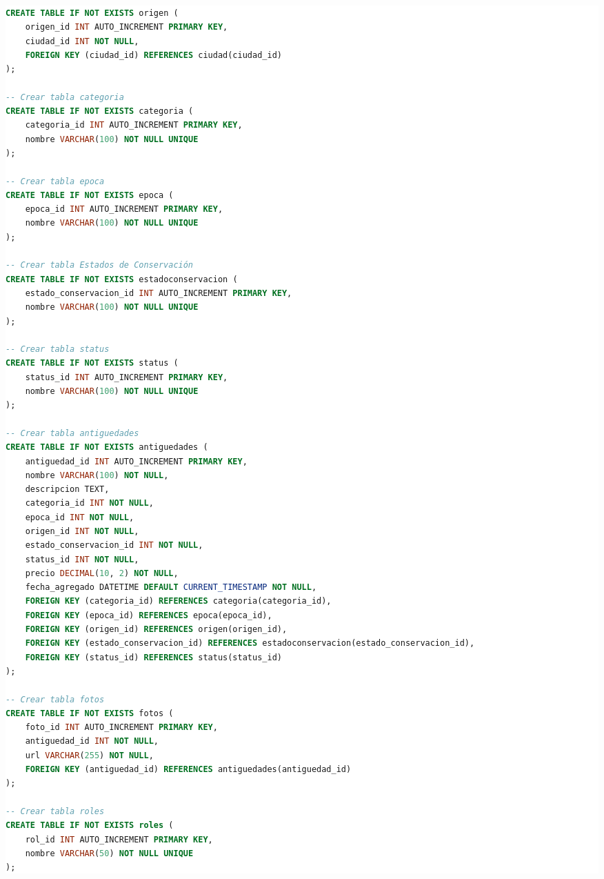 ```sql
CREATE TABLE IF NOT EXISTS origen (
    origen_id INT AUTO_INCREMENT PRIMARY KEY,
    ciudad_id INT NOT NULL,
    FOREIGN KEY (ciudad_id) REFERENCES ciudad(ciudad_id)
);

-- Crear tabla categoria
CREATE TABLE IF NOT EXISTS categoria (
    categoria_id INT AUTO_INCREMENT PRIMARY KEY,
    nombre VARCHAR(100) NOT NULL UNIQUE
);

-- Crear tabla epoca
CREATE TABLE IF NOT EXISTS epoca (
    epoca_id INT AUTO_INCREMENT PRIMARY KEY,
    nombre VARCHAR(100) NOT NULL UNIQUE
);

-- Crear tabla Estados de Conservación
CREATE TABLE IF NOT EXISTS estadoconservacion (
    estado_conservacion_id INT AUTO_INCREMENT PRIMARY KEY,
    nombre VARCHAR(100) NOT NULL UNIQUE
);

-- Crear tabla status
CREATE TABLE IF NOT EXISTS status (
    status_id INT AUTO_INCREMENT PRIMARY KEY,
    nombre VARCHAR(100) NOT NULL UNIQUE
);

-- Crear tabla antiguedades
CREATE TABLE IF NOT EXISTS antiguedades (
    antiguedad_id INT AUTO_INCREMENT PRIMARY KEY,
    nombre VARCHAR(100) NOT NULL,
    descripcion TEXT,
    categoria_id INT NOT NULL,
    epoca_id INT NOT NULL,
    origen_id INT NOT NULL,
    estado_conservacion_id INT NOT NULL,
    status_id INT NOT NULL,
    precio DECIMAL(10, 2) NOT NULL,
    fecha_agregado DATETIME DEFAULT CURRENT_TIMESTAMP NOT NULL,
    FOREIGN KEY (categoria_id) REFERENCES categoria(categoria_id),
    FOREIGN KEY (epoca_id) REFERENCES epoca(epoca_id),
    FOREIGN KEY (origen_id) REFERENCES origen(origen_id),
    FOREIGN KEY (estado_conservacion_id) REFERENCES estadoconservacion(estado_conservacion_id),
    FOREIGN KEY (status_id) REFERENCES status(status_id)
);

-- Crear tabla fotos
CREATE TABLE IF NOT EXISTS fotos (
    foto_id INT AUTO_INCREMENT PRIMARY KEY,
    antiguedad_id INT NOT NULL,
    url VARCHAR(255) NOT NULL,
    FOREIGN KEY (antiguedad_id) REFERENCES antiguedades(antiguedad_id)
);

-- Crear tabla roles
CREATE TABLE IF NOT EXISTS roles (
    rol_id INT AUTO_INCREMENT PRIMARY KEY,
    nombre VARCHAR(50) NOT NULL UNIQUE
);

```